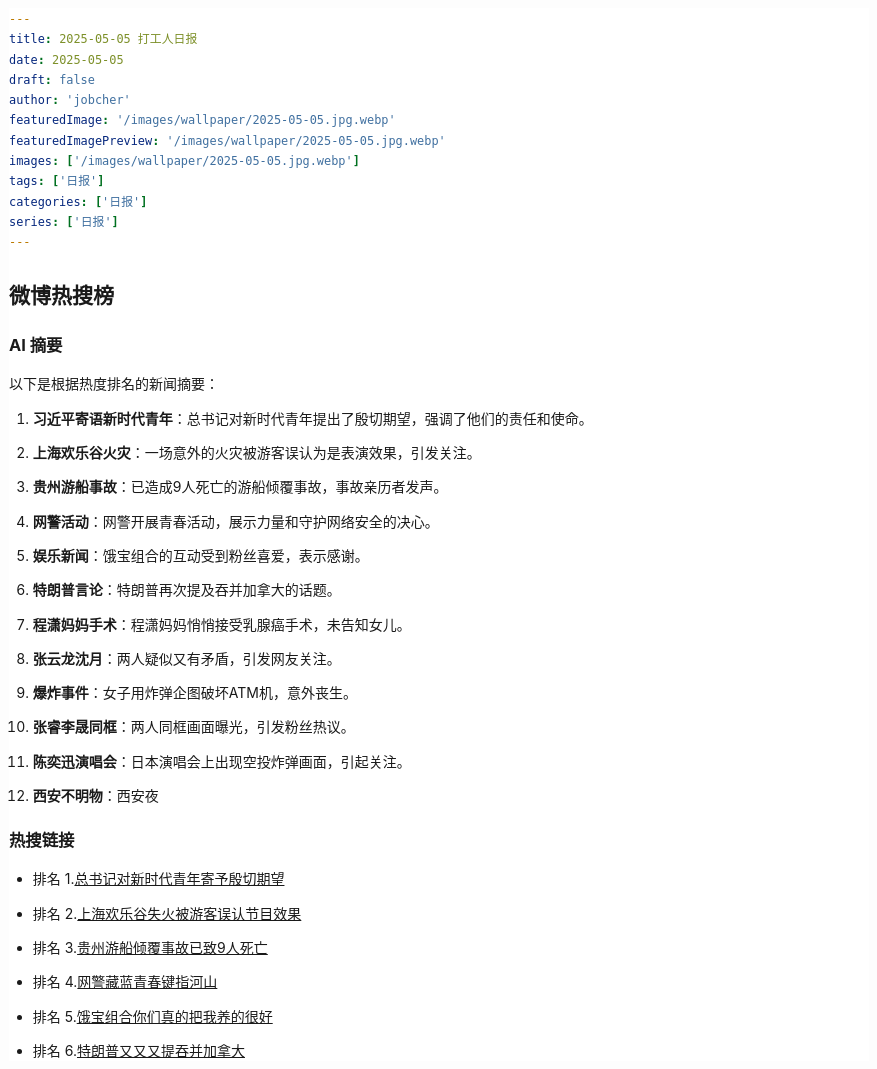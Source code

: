 ```yaml
---
title: 2025-05-05 打工人日报
date: 2025-05-05
draft: false
author: 'jobcher'
featuredImage: '/images/wallpaper/2025-05-05.jpg.webp'
featuredImagePreview: '/images/wallpaper/2025-05-05.jpg.webp'
images: ['/images/wallpaper/2025-05-05.jpg.webp']
tags: ['日报']
categories: ['日报']
series: ['日报']
---
```


## 微博热搜榜

### AI 摘要

以下是根据热度排名的新闻摘要：

1. **习近平寄语新时代青年**：总书记对新时代青年提出了殷切期望，强调了他们的责任和使命。

2. **上海欢乐谷火灾**：一场意外的火灾被游客误认为是表演效果，引发关注。

3. **贵州游船事故**：已造成9人死亡的游船倾覆事故，事故亲历者发声。

4. **网警活动**：网警开展青春活动，展示力量和守护网络安全的决心。

5. **娱乐新闻**：饿宝组合的互动受到粉丝喜爱，表示感谢。

6. **特朗普言论**：特朗普再次提及吞并加拿大的话题。

7. **程潇妈妈手术**：程潇妈妈悄悄接受乳腺癌手术，未告知女儿。

8. **张云龙沈月**：两人疑似又有矛盾，引发网友关注。

9. **爆炸事件**：女子用炸弹企图破坏ATM机，意外丧生。

10. **张睿李晟同框**：两人同框画面曝光，引发粉丝热议。

11. **陈奕迅演唱会**：日本演唱会上出现空投炸弹画面，引起关注。

12. **西安不明物**：西安夜

### 热搜链接

- 排名 1.[总书记对新时代青年寄予殷切期望](https://s.weibo.com/weibo?q=总书记对新时代青年寄予殷切期望)

- 排名 2.[上海欢乐谷失火被游客误认节目效果](https://s.weibo.com/weibo?q=上海欢乐谷失火被游客误认节目效果)

- 排名 3.[贵州游船倾覆事故已致9人死亡](https://s.weibo.com/weibo?q=贵州游船倾覆事故已致9人死亡)

- 排名 4.[网警藏蓝青春键指河山](https://s.weibo.com/weibo?q=网警藏蓝青春键指河山)

- 排名 5.[饿宝组合你们真的把我养的很好](https://s.weibo.com/weibo?q=饿宝组合你们真的把我养的很好)

- 排名 6.[特朗普又又又提吞并加拿大](https://s.weibo.com/weibo?q=特朗普又又又提吞并加拿大)
